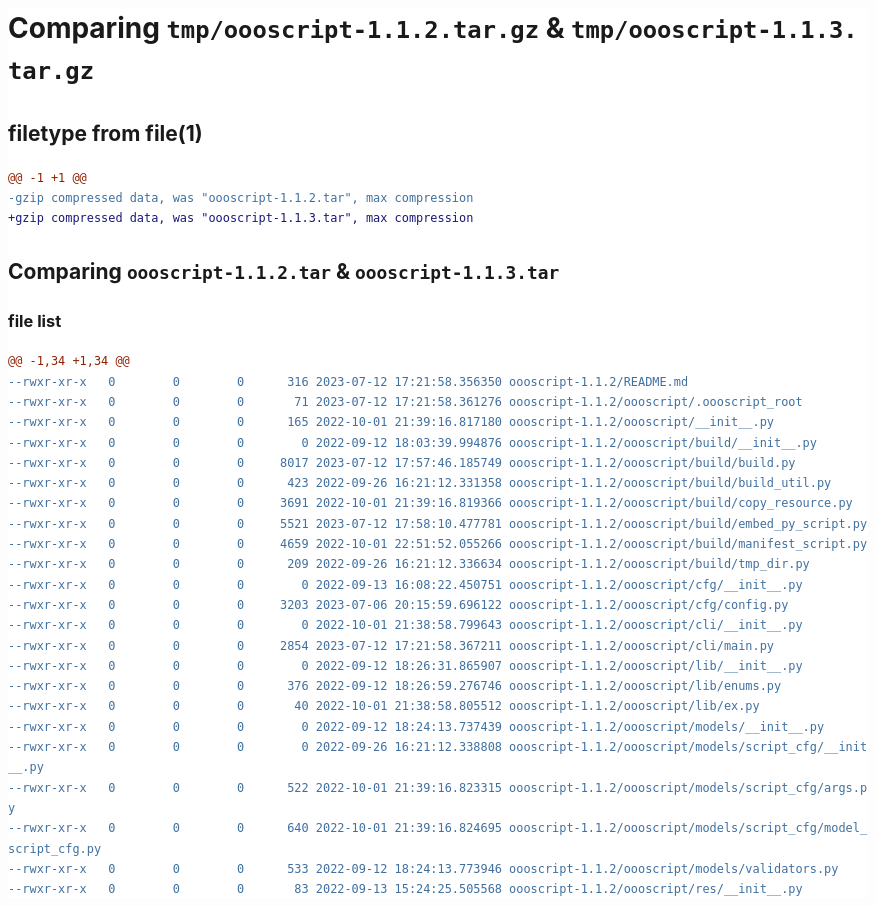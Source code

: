 # Comparing `tmp/oooscript-1.1.2.tar.gz` & `tmp/oooscript-1.1.3.tar.gz`

## filetype from file(1)

```diff
@@ -1 +1 @@
-gzip compressed data, was "oooscript-1.1.2.tar", max compression
+gzip compressed data, was "oooscript-1.1.3.tar", max compression
```

## Comparing `oooscript-1.1.2.tar` & `oooscript-1.1.3.tar`

### file list

```diff
@@ -1,34 +1,34 @@
--rwxr-xr-x   0        0        0      316 2023-07-12 17:21:58.356350 oooscript-1.1.2/README.md
--rwxr-xr-x   0        0        0       71 2023-07-12 17:21:58.361276 oooscript-1.1.2/oooscript/.oooscript_root
--rwxr-xr-x   0        0        0      165 2022-10-01 21:39:16.817180 oooscript-1.1.2/oooscript/__init__.py
--rwxr-xr-x   0        0        0        0 2022-09-12 18:03:39.994876 oooscript-1.1.2/oooscript/build/__init__.py
--rwxr-xr-x   0        0        0     8017 2023-07-12 17:57:46.185749 oooscript-1.1.2/oooscript/build/build.py
--rwxr-xr-x   0        0        0      423 2022-09-26 16:21:12.331358 oooscript-1.1.2/oooscript/build/build_util.py
--rwxr-xr-x   0        0        0     3691 2022-10-01 21:39:16.819366 oooscript-1.1.2/oooscript/build/copy_resource.py
--rwxr-xr-x   0        0        0     5521 2023-07-12 17:58:10.477781 oooscript-1.1.2/oooscript/build/embed_py_script.py
--rwxr-xr-x   0        0        0     4659 2022-10-01 22:51:52.055266 oooscript-1.1.2/oooscript/build/manifest_script.py
--rwxr-xr-x   0        0        0      209 2022-09-26 16:21:12.336634 oooscript-1.1.2/oooscript/build/tmp_dir.py
--rwxr-xr-x   0        0        0        0 2022-09-13 16:08:22.450751 oooscript-1.1.2/oooscript/cfg/__init__.py
--rwxr-xr-x   0        0        0     3203 2023-07-06 20:15:59.696122 oooscript-1.1.2/oooscript/cfg/config.py
--rwxr-xr-x   0        0        0        0 2022-10-01 21:38:58.799643 oooscript-1.1.2/oooscript/cli/__init__.py
--rwxr-xr-x   0        0        0     2854 2023-07-12 17:21:58.367211 oooscript-1.1.2/oooscript/cli/main.py
--rwxr-xr-x   0        0        0        0 2022-09-12 18:26:31.865907 oooscript-1.1.2/oooscript/lib/__init__.py
--rwxr-xr-x   0        0        0      376 2022-09-12 18:26:59.276746 oooscript-1.1.2/oooscript/lib/enums.py
--rwxr-xr-x   0        0        0       40 2022-10-01 21:38:58.805512 oooscript-1.1.2/oooscript/lib/ex.py
--rwxr-xr-x   0        0        0        0 2022-09-12 18:24:13.737439 oooscript-1.1.2/oooscript/models/__init__.py
--rwxr-xr-x   0        0        0        0 2022-09-26 16:21:12.338808 oooscript-1.1.2/oooscript/models/script_cfg/__init__.py
--rwxr-xr-x   0        0        0      522 2022-10-01 21:39:16.823315 oooscript-1.1.2/oooscript/models/script_cfg/args.py
--rwxr-xr-x   0        0        0      640 2022-10-01 21:39:16.824695 oooscript-1.1.2/oooscript/models/script_cfg/model_script_cfg.py
--rwxr-xr-x   0        0        0      533 2022-09-12 18:24:13.773946 oooscript-1.1.2/oooscript/models/validators.py
--rwxr-xr-x   0        0        0       83 2022-09-13 15:24:25.505568 oooscript-1.1.2/oooscript/res/__init__.py
```
